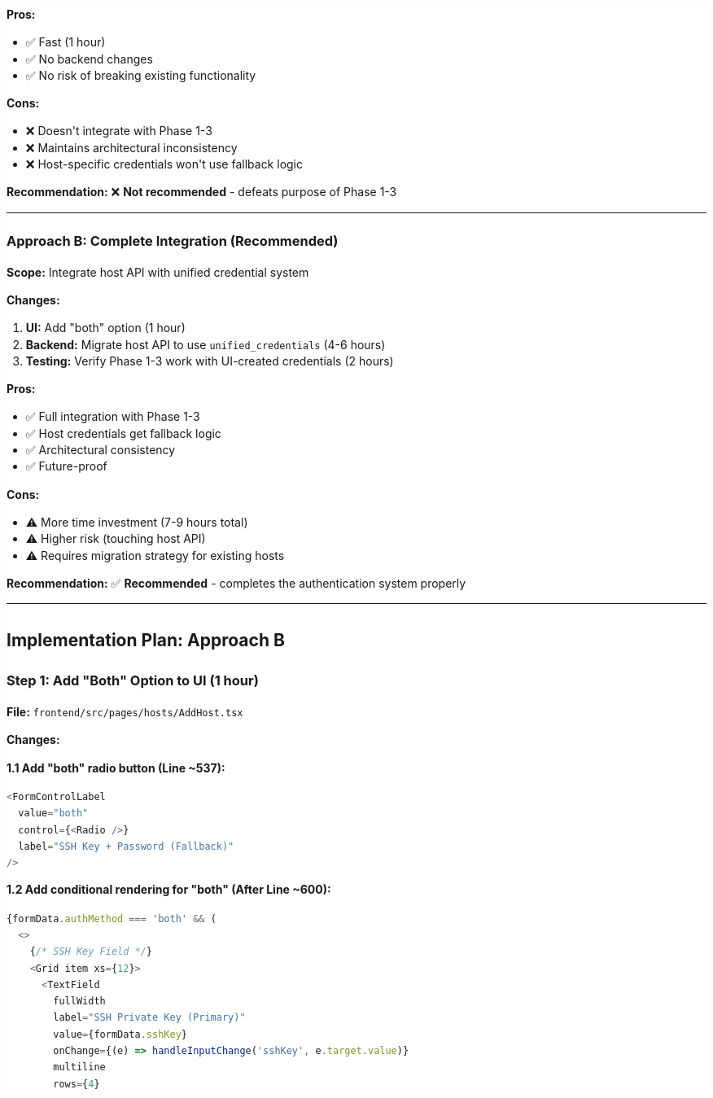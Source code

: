 **Pros:**
- ✅ Fast (1 hour)
- ✅ No backend changes
- ✅ No risk of breaking existing functionality

**Cons:**
- ❌ Doesn't integrate with Phase 1-3
- ❌ Maintains architectural inconsistency
- ❌ Host-specific credentials won't use fallback logic

**Recommendation:** ❌ **Not recommended** - defeats purpose of Phase 1-3

---

### Approach B: Complete Integration (Recommended)

**Scope:** Integrate host API with unified credential system

**Changes:**
1. **UI:** Add "both" option (1 hour)
2. **Backend:** Migrate host API to use `unified_credentials` (4-6 hours)
3. **Testing:** Verify Phase 1-3 work with UI-created credentials (2 hours)

**Pros:**
- ✅ Full integration with Phase 1-3
- ✅ Host credentials get fallback logic
- ✅ Architectural consistency
- ✅ Future-proof

**Cons:**
- ⚠️ More time investment (7-9 hours total)
- ⚠️ Higher risk (touching host API)
- ⚠️ Requires migration strategy for existing hosts

**Recommendation:** ✅ **Recommended** - completes the authentication system properly

---

## Implementation Plan: Approach B

### Step 1: Add "Both" Option to UI (1 hour)

**File:** `frontend/src/pages/hosts/AddHost.tsx`

**Changes:**

**1.1 Add "both" radio button (Line ~537):**
```typescript
<FormControlLabel
  value="both"
  control={<Radio />}
  label="SSH Key + Password (Fallback)"
/>
```

**1.2 Add conditional rendering for "both" (After Line ~600):**
```typescript
{formData.authMethod === 'both' && (
  <>
    {/* SSH Key Field */}
    <Grid item xs={12}>
      <TextField
        fullWidth
        label="SSH Private Key (Primary)"
        value={formData.sshKey}
        onChange={(e) => handleInputChange('sshKey', e.target.value)}
        multiline
        rows={4}
```